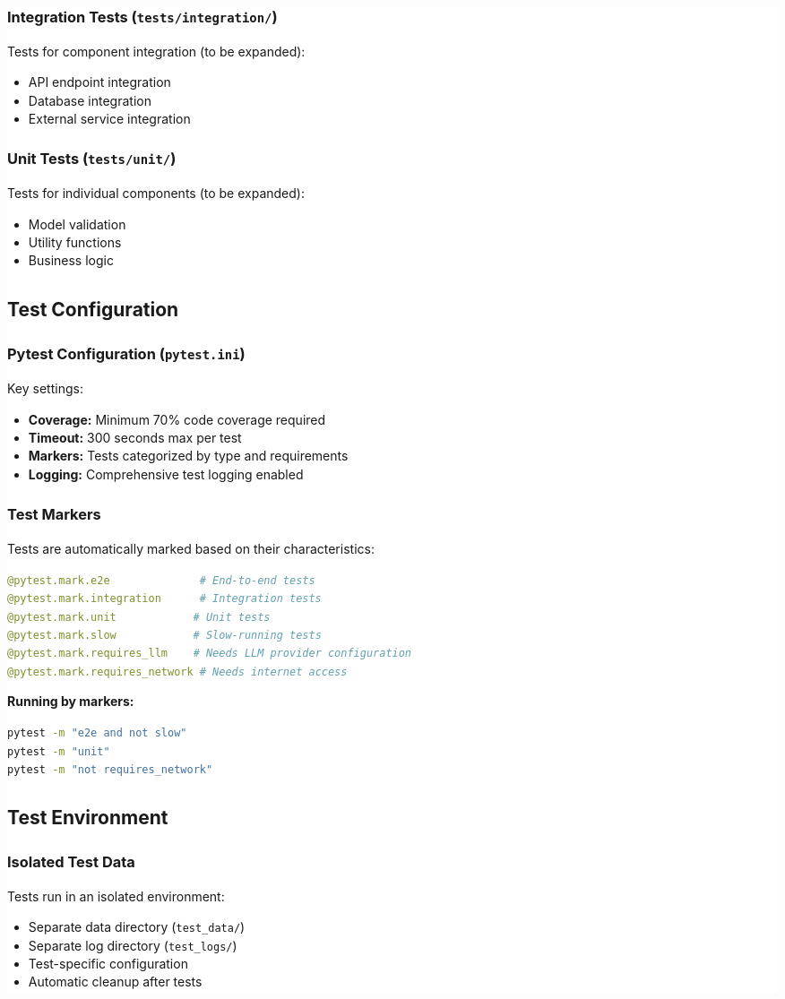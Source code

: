 ### Integration Tests (`tests/integration/`)

Tests for component integration (to be expanded):
- API endpoint integration
- Database integration
- External service integration

### Unit Tests (`tests/unit/`)

Tests for individual components (to be expanded):
- Model validation
- Utility functions
- Business logic

## Test Configuration

### Pytest Configuration (`pytest.ini`)

Key settings:
- **Coverage:** Minimum 70% code coverage required
- **Timeout:** 300 seconds max per test
- **Markers:** Tests categorized by type and requirements
- **Logging:** Comprehensive test logging enabled

### Test Markers

Tests are automatically marked based on their characteristics:

```python
@pytest.mark.e2e              # End-to-end tests
@pytest.mark.integration      # Integration tests
@pytest.mark.unit            # Unit tests
@pytest.mark.slow            # Slow-running tests
@pytest.mark.requires_llm    # Needs LLM provider configuration
@pytest.mark.requires_network # Needs internet access
```

**Running by markers:**
```bash
pytest -m "e2e and not slow"
pytest -m "unit"
pytest -m "not requires_network"
```

## Test Environment

### Isolated Test Data

Tests run in an isolated environment:
- Separate data directory (`test_data/`)
- Separate log directory (`test_logs/`)
- Test-specific configuration
- Automatic cleanup after tests
